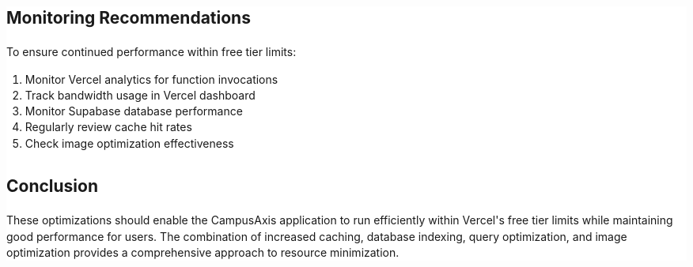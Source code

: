 ## Monitoring Recommendations

To ensure continued performance within free tier limits:

1. Monitor Vercel analytics for function invocations
2. Track bandwidth usage in Vercel dashboard
3. Monitor Supabase database performance
4. Regularly review cache hit rates
5. Check image optimization effectiveness

## Conclusion

These optimizations should enable the CampusAxis application to run efficiently within Vercel's free tier limits while maintaining good performance for users. The combination of increased caching, database indexing, query optimization, and image optimization provides a comprehensive approach to resource minimization.